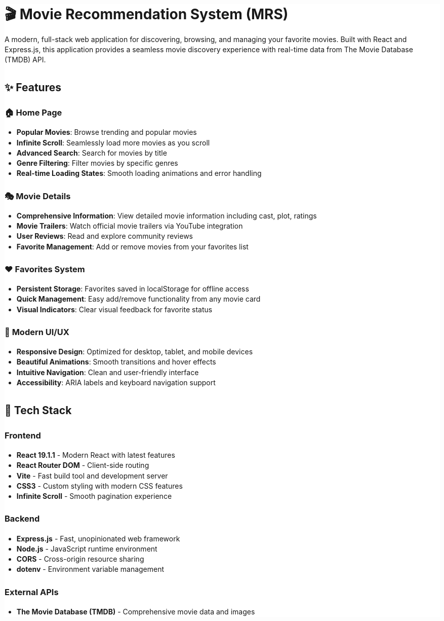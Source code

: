 # 🎬 Movie Recommendation System (MRS)

A modern, full-stack web application for discovering, browsing, and managing your favorite movies. Built with React and Express.js, this application provides a seamless movie discovery experience with real-time data from The Movie Database (TMDB) API.

## ✨ Features

### 🏠 **Home Page**
- **Popular Movies**: Browse trending and popular movies
- **Infinite Scroll**: Seamlessly load more movies as you scroll
- **Advanced Search**: Search for movies by title
- **Genre Filtering**: Filter movies by specific genres
- **Real-time Loading States**: Smooth loading animations and error handling

### 🎭 **Movie Details**
- **Comprehensive Information**: View detailed movie information including cast, plot, ratings
- **Movie Trailers**: Watch official movie trailers via YouTube integration
- **User Reviews**: Read and explore community reviews
- **Favorite Management**: Add or remove movies from your favorites list

### ❤️ **Favorites System**
- **Persistent Storage**: Favorites saved in localStorage for offline access
- **Quick Management**: Easy add/remove functionality from any movie card
- **Visual Indicators**: Clear visual feedback for favorite status

### 🎨 **Modern UI/UX**
- **Responsive Design**: Optimized for desktop, tablet, and mobile devices
- **Beautiful Animations**: Smooth transitions and hover effects
- **Intuitive Navigation**: Clean and user-friendly interface
- **Accessibility**: ARIA labels and keyboard navigation support

## 🚀 Tech Stack

### Frontend
- **React 19.1.1** - Modern React with latest features
- **React Router DOM** - Client-side routing
- **Vite** - Fast build tool and development server
- **CSS3** - Custom styling with modern CSS features
- **Infinite Scroll** - Smooth pagination experience

### Backend
- **Express.js** - Fast, unopinionated web framework
- **Node.js** - JavaScript runtime environment
- **CORS** - Cross-origin resource sharing
- **dotenv** - Environment variable management

### External APIs
- **The Movie Database (TMDB)** - Comprehensive movie data and images

